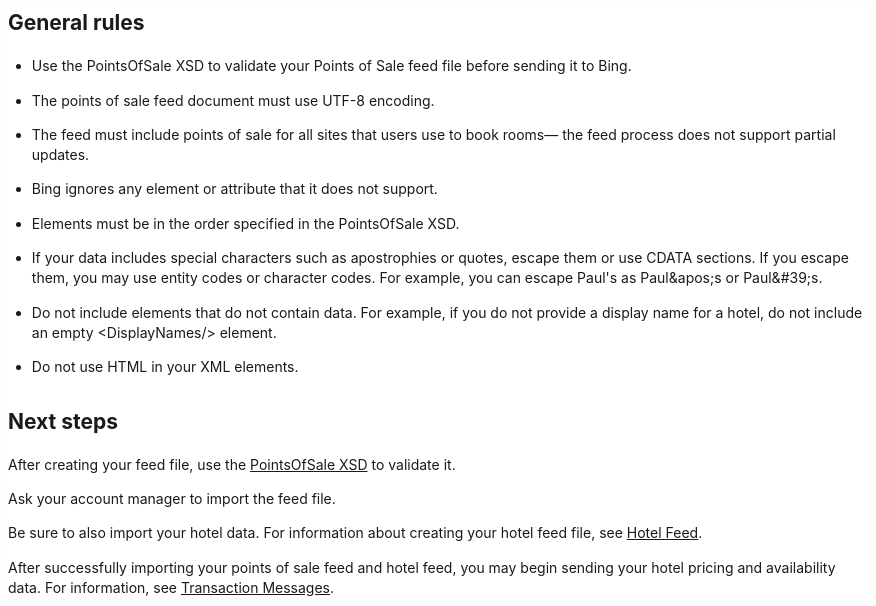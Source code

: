 ## General rules

- Use the PointsOfSale XSD to validate your Points of Sale feed file before sending it to Bing.
  
- The points of sale feed document must use UTF-8 encoding.
  
- The feed must include points of sale for all sites that users use to book rooms&mdash; the feed process does not support partial updates.
  
- Bing ignores any element or attribute that it does not support.
  
- Elements must be in the order specified in the PointsOfSale XSD.
  
- If your data includes special characters such as apostrophies or quotes, escape them or use CDATA sections. If you escape them, you may use entity codes or character codes. For example, you can escape Paul's as Paul\&apos;s or Paul\&#39;s.
  
- Do not include elements that do not contain data. For example, if you do not provide a display name for a hotel, do not include an empty \<DisplayNames/\> element.
    
- Do not use HTML in your XML elements.
  


## Next steps

After creating your feed file, use the [PointsOfSale XSD](https://bhacstatic.blob.core.windows.net/schemas/point_of_sale.xsd) to validate it.

Ask your account manager to import the feed file.

Be sure to also import your hotel data. For information about creating your hotel feed file, see [Hotel Feed](../hotel-api/hotel-feed.md).

After successfully importing your points of sale feed and hotel feed, you may begin sending your hotel pricing and availability data. For information, see [Transaction Messages](../hotel-api/transaction-message.md). 